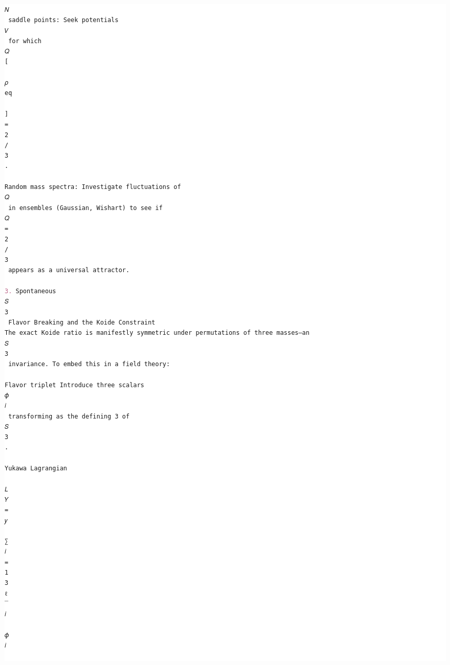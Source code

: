 ```markdown
𝑁
 saddle points: Seek potentials 
𝑉
 for which 
𝑄
[
 
𝜌
eq
 
]
=
2
/
3
.

Random mass spectra: Investigate fluctuations of 
𝑄
 in ensembles (Gaussian, Wishart) to see if 
𝑄
=
2
/
3
 appears as a universal attractor.

3. Spontaneous 
𝑆
3
 Flavor Breaking and the Koide Constraint
The exact Koide ratio is manifestly symmetric under permutations of three masses—an 
𝑆
3
 invariance. To embed this in a field theory:

Flavor triplet Introduce three scalars 
𝜙
𝑖
 transforming as the defining 3 of 
𝑆
3
.

Yukawa Lagrangian

𝐿
𝑌
=
𝑦
 
∑
𝑖
=
1
3
ℓ
‾
𝑖
 
𝜙
𝑖
 
```